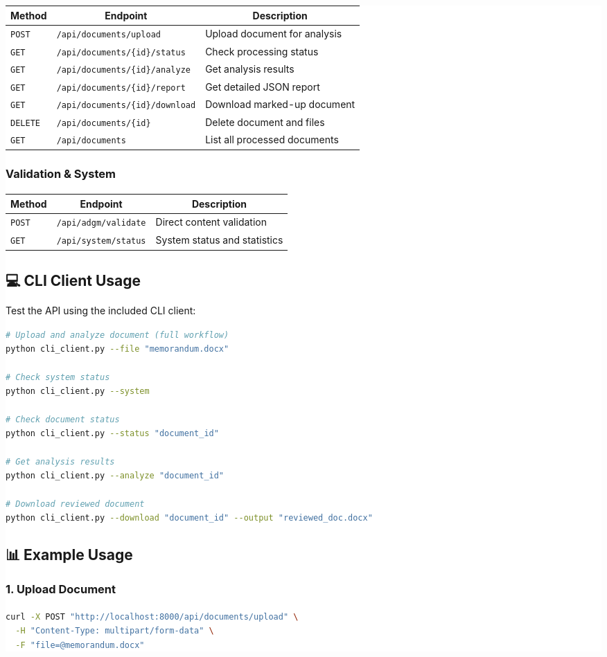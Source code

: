 | Method | Endpoint | Description |
|--------|----------|-------------|
| `POST` | `/api/documents/upload` | Upload document for analysis |
| `GET` | `/api/documents/{id}/status` | Check processing status |
| `GET` | `/api/documents/{id}/analyze` | Get analysis results |
| `GET` | `/api/documents/{id}/report` | Get detailed JSON report |
| `GET` | `/api/documents/{id}/download` | Download marked-up document |
| `DELETE` | `/api/documents/{id}` | Delete document and files |
| `GET` | `/api/documents` | List all processed documents |

### Validation & System

| Method | Endpoint | Description |
|--------|----------|-------------|
| `POST` | `/api/adgm/validate` | Direct content validation |
| `GET` | `/api/system/status` | System status and statistics |

## 💻 CLI Client Usage

Test the API using the included CLI client:

```bash
# Upload and analyze document (full workflow)
python cli_client.py --file "memorandum.docx"

# Check system status
python cli_client.py --system

# Check document status
python cli_client.py --status "document_id"

# Get analysis results
python cli_client.py --analyze "document_id"

# Download reviewed document
python cli_client.py --download "document_id" --output "reviewed_doc.docx"
```

## 📊 Example Usage

### 1. Upload Document

```bash
curl -X POST "http://localhost:8000/api/documents/upload" \
  -H "Content-Type: multipart/form-data" \
  -F "file=@memorandum.docx"
```
